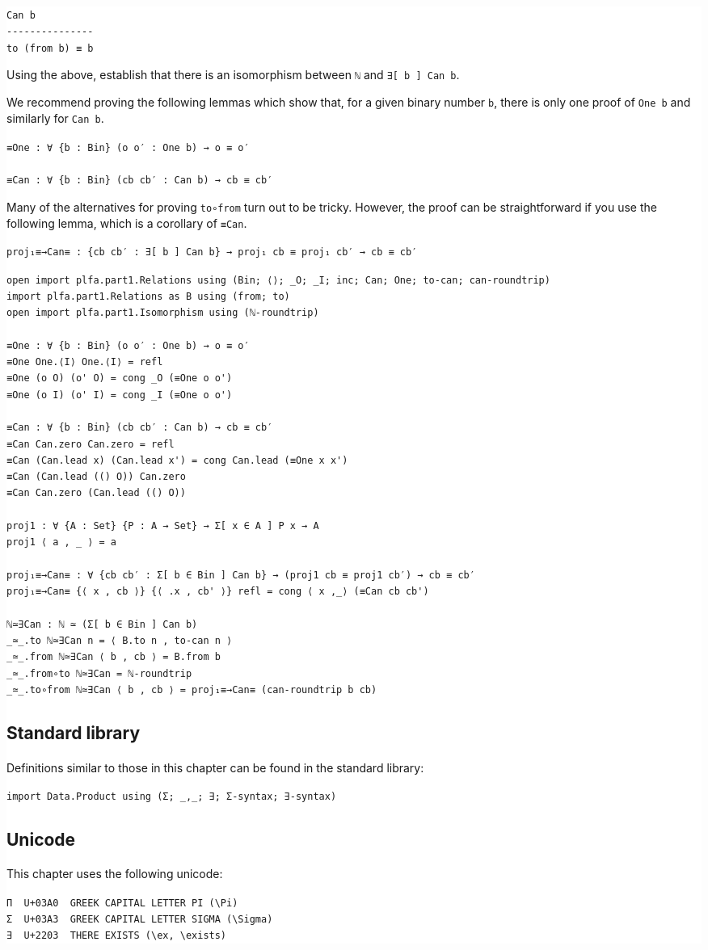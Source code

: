     Can b
    ---------------
    to (from b) ≡ b

Using the above, establish that there is an isomorphism between `ℕ` and
`∃[ b ] Can b`.

We recommend proving the following lemmas which show that, for a given
binary number `b`, there is only one proof of `One b` and similarly
for `Can b`.

    ≡One : ∀ {b : Bin} (o o′ : One b) → o ≡ o′

    ≡Can : ∀ {b : Bin} (cb cb′ : Can b) → cb ≡ cb′

Many of the alternatives for proving `to∘from` turn out to be tricky.
However, the proof can be straightforward if you use the following lemma,
which is a corollary of `≡Can`.

    proj₁≡→Can≡ : {cb cb′ : ∃[ b ] Can b} → proj₁ cb ≡ proj₁ cb′ → cb ≡ cb′

```
open import plfa.part1.Relations using (Bin; ⟨⟩; _O; _I; inc; Can; One; to-can; can-roundtrip)
import plfa.part1.Relations as B using (from; to)
open import plfa.part1.Isomorphism using (ℕ-roundtrip)

≡One : ∀ {b : Bin} (o o′ : One b) → o ≡ o′
≡One One.⟨I⟩ One.⟨I⟩ = refl
≡One (o O) (o' O) = cong _O (≡One o o')
≡One (o I) (o' I) = cong _I (≡One o o')

≡Can : ∀ {b : Bin} (cb cb′ : Can b) → cb ≡ cb′
≡Can Can.zero Can.zero = refl
≡Can (Can.lead x) (Can.lead x') = cong Can.lead (≡One x x')
≡Can (Can.lead (() O)) Can.zero
≡Can Can.zero (Can.lead (() O))

proj1 : ∀ {A : Set} {P : A → Set} → Σ[ x ∈ A ] P x → A
proj1 ⟨ a , _ ⟩ = a

proj₁≡→Can≡ : ∀ {cb cb′ : Σ[ b ∈ Bin ] Can b} → (proj1 cb ≡ proj1 cb′) → cb ≡ cb′
proj₁≡→Can≡ {⟨ x , cb ⟩} {⟨ .x , cb' ⟩} refl = cong ⟨ x ,_⟩ (≡Can cb cb')

ℕ≃∃Can : ℕ ≃ (Σ[ b ∈ Bin ] Can b)
_≃_.to ℕ≃∃Can n = ⟨ B.to n , to-can n ⟩
_≃_.from ℕ≃∃Can ⟨ b , cb ⟩ = B.from b
_≃_.from∘to ℕ≃∃Can = ℕ-roundtrip
_≃_.to∘from ℕ≃∃Can ⟨ b , cb ⟩ = proj₁≡→Can≡ (can-roundtrip b cb)
```


## Standard library

Definitions similar to those in this chapter can be found in the standard library:
```
import Data.Product using (Σ; _,_; ∃; Σ-syntax; ∃-syntax)
```


## Unicode

This chapter uses the following unicode:

    Π  U+03A0  GREEK CAPITAL LETTER PI (\Pi)
    Σ  U+03A3  GREEK CAPITAL LETTER SIGMA (\Sigma)
    ∃  U+2203  THERE EXISTS (\ex, \exists)
